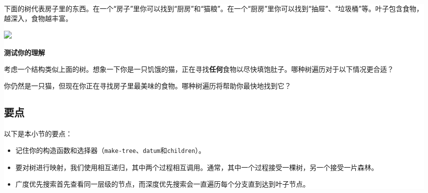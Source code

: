 下面的树代表房子里的东西。在一个“房子”里你可以找到“厨房”和“猫粮”。在一个“厨房”里你可以找到“抽屉”、“垃圾桶”等。叶子包含食物，越深入，食物越丰富。

![](/static/cat_tree_search.png)

**测试你的理解**

考虑一个结构类似上面的树。想象一下你是一只饥饿的猫，正在寻找**任何**食物以尽快填饱肚子。哪种树遍历对于以下情况更合适？

你仍然是一只猫，但现在你正在寻找房子里最美味的食物。哪种树遍历将帮助你最快地找到它？

## 要点

以下是本小节的要点：

+   记住你的构造函数和选择器（`make-tree`、`datum`和`children`）。

+   要对树进行映射，我们使用相互递归，其中两个过程相互调用。通常，其中一个过程接受一棵树，另一个接受一片森林。

+   广度优先搜索首先查看同一层级的节点，而深度优先搜索会一直遍历每个分支直到达到叶子节点。
